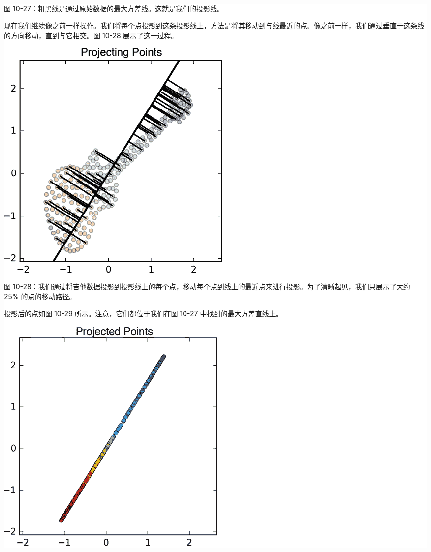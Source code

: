 图 10-27：粗黑线是通过原始数据的最大方差线。这就是我们的投影线。

现在我们继续像之前一样操作。我们将每个点投影到这条投影线上，方法是将其移动到与线最近的点。像之前一样，我们通过垂直于这条线的方向移动，直到与它相交。图 10-28 展示了这一过程。

![F10028](img/F10028.png)

图 10-28：我们通过将吉他数据投影到投影线上的每个点，移动每个点到线上的最近点来进行投影。为了清晰起见，我们只展示了大约 25% 的点的移动路径。

投影后的点如图 10-29 所示。注意，它们都位于我们在图 10-27 中找到的最大方差直线上。

![f10029](img/f10029.png)
